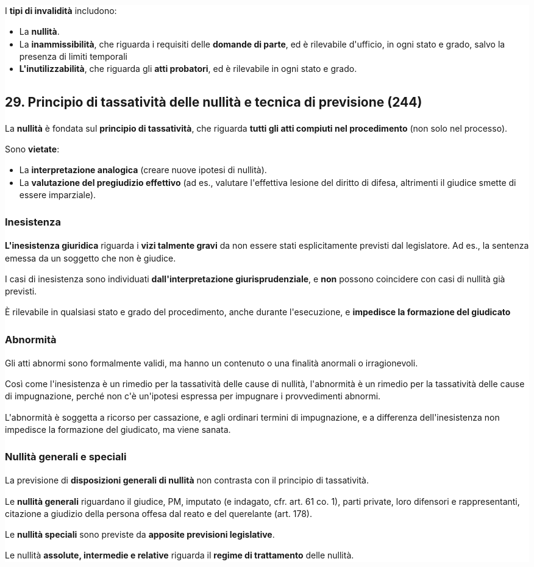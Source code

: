 I **tipi di invalidità** includono:

* La **nullità**.
* La **inammissibilità**, che riguarda i requisiti delle **domande di parte**, ed è rilevabile d'ufficio, in ogni stato e grado, salvo la presenza di limiti temporali
* **L'inutilizzabilità**, che riguarda gli **atti probatori**, ed è rilevabile in ogni stato e grado.

## 29. Principio di tassatività delle nullità e tecnica di previsione (244)

La **nullità** è fondata sul **principio di tassatività**, che riguarda **tutti gli atti compiuti nel procedimento** (non solo nel processo).

Sono **vietate**:

* La **interpretazione analogica** (creare nuove ipotesi di nullità).
* La **valutazione del pregiudizio effettivo** (ad es., valutare l'effettiva lesione del diritto di difesa, altrimenti il giudice smette di essere imparziale).

### Inesistenza

**L'inesistenza giuridica** riguarda i **vizi talmente gravi** da non essere stati esplicitamente previsti dal legislatore.
Ad es., la sentenza emessa da un soggetto che non è giudice.

I casi di inesistenza sono individuati **dall'interpretazione giurisprudenziale**, e **non** possono coincidere con casi di nullità già previsti.

È rilevabile in qualsiasi stato e grado del procedimento, anche durante l'esecuzione, e **impedisce la formazione del giudicato**

### Abnormità

Gli atti abnormi sono formalmente validi, ma hanno un contenuto o una finalità anormali o irragionevoli.

Così come l'inesistenza è un rimedio per la tassatività delle cause di nullità, l'abnormità è un rimedio per la tassatività delle cause di impugnazione, perché non c'è un'ipotesi espressa per impugnare i provvedimenti abnormi.

L'abnormità è soggetta a ricorso per cassazione, e agli ordinari termini di impugnazione, e a differenza dell'inesistenza non impedisce la formazione del giudicato, ma viene sanata.

### Nullità generali e speciali

La previsione di **disposizioni generali di nullità** non contrasta con il principio di tassatività.

Le **nullità generali** riguardano il giudice, PM, imputato (e indagato, cfr. art. 61 co. 1), parti private, loro difensori e rappresentanti, citazione a giudizio della persona offesa dal reato e del querelante (art. 178).

Le **nullità speciali** sono previste da **apposite previsioni legislative**.

Le nullità **assolute, intermedie e relative** riguarda il **regime di trattamento** delle nullità.
